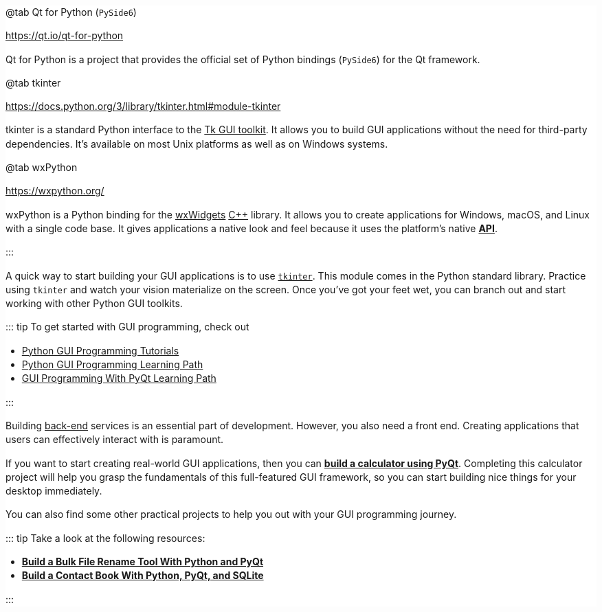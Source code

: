 @tab Qt for Python (<code>PySide6</code>)

https://qt.io/qt-for-python

Qt for Python is a project that provides the official set of Python bindings (`PySide6`) for the Qt framework.

@tab tkinter

https://docs.python.org/3/library/tkinter.html#module-tkinter

tkinter is a standard Python interface to the [<VPIcon icon="fa-brands fa-wikipedia-w"/>Tk GUI toolkit](https://en.wikipedia.org/wiki/Tk_(software)). It allows you to build GUI applications without the need for third-party dependencies. It’s available on most Unix platforms as well as on Windows systems. 

@tab wxPython

https://wxpython.org/

wxPython is a Python binding for the [wxWidgets](https://wxwidgets.org/) [<VPIcon icon="fa-brands fa-wikipedia-w"/>C++](https://en.wikipedia.org/wiki/C%2B%2B) library. It allows you to create applications for Windows, macOS, and Linux with a single code base. It gives applications a native look and feel because it uses the platform’s native [**API**](/realpython.com/python-api.md).

:::

A quick way to start building your GUI applications is to use [`tkinter`](https://realpython.com/python-gui-tkinter/). This module comes in the Python standard library. Practice using `tkinter` and watch your vision materialize on the screen. Once you’ve got your feet wet, you can branch out and start working with other Python GUI toolkits.

::: tip To get started with GUI programming, check out

- [Python GUI Programming Tutorials](https://realpython.com/tutorials/gui/)
- [Python GUI Programming Learning Path](https://realpython.com/learning-paths/python-gui-programming/)
- [GUI Programming With PyQt Learning Path](https://realpython.com/learning-paths/pyqt-gui-programming/)

:::

Building [<VPIcon icon="fa-brands fa-wikipedia-w"/>back-end](https://en.wikipedia.org/wiki/Front_end_and_back_end) services is an essential part of development. However, you also need a front end. Creating applications that users can effectively interact with is paramount.

If you want to start creating real-world GUI applications, then you can [**build a calculator using PyQt**](/realpython.com/python-pyqt-gui-calculator.md). Completing this calculator project will help you grasp the fundamentals of this full-featured GUI framework, so you can start building nice things for your desktop immediately.

You can also find some other practical projects to help you out with your GUI programming journey.

::: tip Take a look at the following resources:

- [**Build a Bulk File Rename Tool With Python and PyQt**](/realpython.com/bulk-file-rename-tool-python.md)
- [**Build a Contact Book With Python, PyQt, and SQLite**](/realpython.com/python-contact-book.md)

:::
